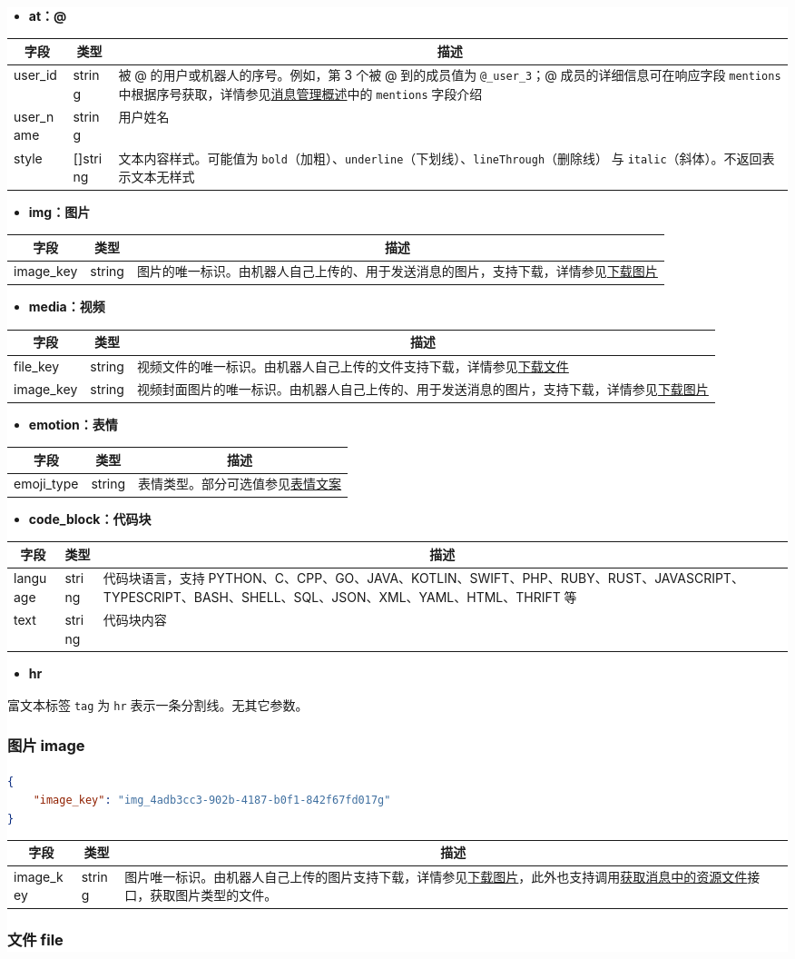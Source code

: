 - **at：@** 

| 字段 | 类型 | 描述 |
| --- | --- | --- |
| user_id | string | 被 @ 的用户或机器人的序号。例如，第 3 个被 @ 到的成员值为 `@_user_3`；@ 成员的详细信息可在响应字段 `mentions` 中根据序号获取，详情参见[消息管理概述](https://open.feishu.cn/document/uAjLw4CM/ukTMukTMukTM/reference/im-v1/message/intro)中的 `mentions` 字段介绍 |
| user\_name | string | 用户姓名 |
| style | []string | 文本内容样式。可能值为 `bold`（加粗）、`underline`（下划线）、`lineThrough`（删除线） 与 `italic`（斜体）。不返回表示文本无样式 |

- **img：图片** 

| 字段 | 类型 | 描述 |
| --- | --- | --- |
| image_key | string | 图片的唯一标识。由机器人自己上传的、用于发送消息的图片，支持下载，详情参见[下载图片](https://open.feishu.cn/document/uAjLw4CM/ukTMukTMukTM/reference/im-v1/image/get)|

- **media：视频** 

| 字段 | 类型 | 描述 |
| --- | --- | --- |
| file_key | string | 视频文件的唯一标识。由机器人自己上传的文件支持下载，详情参见[下载文件](https://open.feishu.cn/document/uAjLw4CM/ukTMukTMukTM/reference/im-v1/file/get)|
| image_key | string | 视频封面图片的唯一标识。由机器人自己上传的、用于发送消息的图片，支持下载，详情参见[下载图片](https://open.feishu.cn/document/uAjLw4CM/ukTMukTMukTM/reference/im-v1/image/get) |

- **emotion：表情** 

| 字段 | 类型 | 描述 |
| --- | ---| --- |
| emoji_type | string | 表情类型。部分可选值参见[表情文案](https://open.feishu.cn/document/uAjLw4CM/ukTMukTMukTM/reference/im-v1/message-reaction/emojis-introduce) |

- **code_block：代码块** 

| 字段 | 类型 | 描述 |
| --- | ---| --- |
| language | string | 代码块语言，支持 PYTHON、C、CPP、GO、JAVA、KOTLIN、SWIFT、PHP、RUBY、RUST、JAVASCRIPT、TYPESCRIPT、BASH、SHELL、SQL、JSON、XML、YAML、HTML、THRIFT 等 |
| text | string | 代码块内容 |

- **hr** 

富文本标签 `tag` 为 `hr` 表示一条分割线。无其它参数。

### 图片 image

```json 
{
    "image_key": "img_4adb3cc3-902b-4187-b0f1-842f67fd017g"
}
```

| 字段 | 类型 | 描述 |
| --- | ---| --- |
| image_key | string | 图片唯一标识。由机器人自己上传的图片支持下载，详情参见[下载图片](https://open.feishu.cn/document/uAjLw4CM/ukTMukTMukTM/reference/im-v1/image/get)，此外也支持调用[获取消息中的资源文件](https://open.feishu.cn/document/uAjLw4CM/ukTMukTMukTM/reference/im-v1/message-resource/get)接口，获取图片类型的文件。|

### 文件 file
